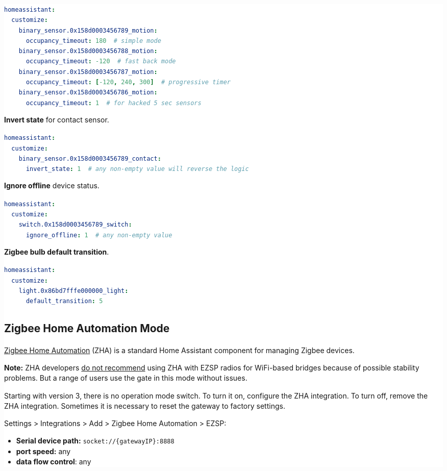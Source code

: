 ```yaml
homeassistant:
  customize:
    binary_sensor.0x158d0003456789_motion:
      occupancy_timeout: 180  # simple mode
    binary_sensor.0x158d0003456788_motion:
      occupancy_timeout: -120  # fast back mode
    binary_sensor.0x158d0003456787_motion:
      occupancy_timeout: [-120, 240, 300]  # progressive timer
    binary_sensor.0x158d0003456786_motion:
      occupancy_timeout: 1  # for hacked 5 sec sensors
```

**Invert state** for contact sensor.

```yaml
homeassistant:
  customize:
    binary_sensor.0x158d0003456789_contact:
      invert_state: 1  # any non-empty value will reverse the logic
```

**Ignore offline** device status.

```yaml
homeassistant:
  customize:
    switch.0x158d0003456789_switch:
      ignore_offline: 1  # any non-empty value
```

**Zigbee bulb default transition**.

```yaml
homeassistant:
  customize:
    light.0x86bd7fffe000000_light:
      default_transition: 5
```

## Zigbee Home Automation Mode

[Zigbee Home Automation](https://www.home-assistant.io/integrations/zha/) (ZHA) is a standard Home Assistant component for managing Zigbee devices.

**Note:** ZHA developers [do not recommend](https://github.com/zigpy/bellows#hardware-requirement) using ZHA with EZSP radios for WiFi-based bridges because of possible stability problems. But a range of users use the gate in this mode without issues.

Starting with version 3, there is no operation mode switch. To turn it on, configure the ZHA integration. To turn off, remove the ZHA integration. Sometimes it is necessary to reset the gateway to factory settings.

Settings > Integrations > Add > Zigbee Home Automation > EZSP:

- **Serial device path:** `socket://{gatewayIP}:8888`
- **port speed:** any
- **data flow control**: any
